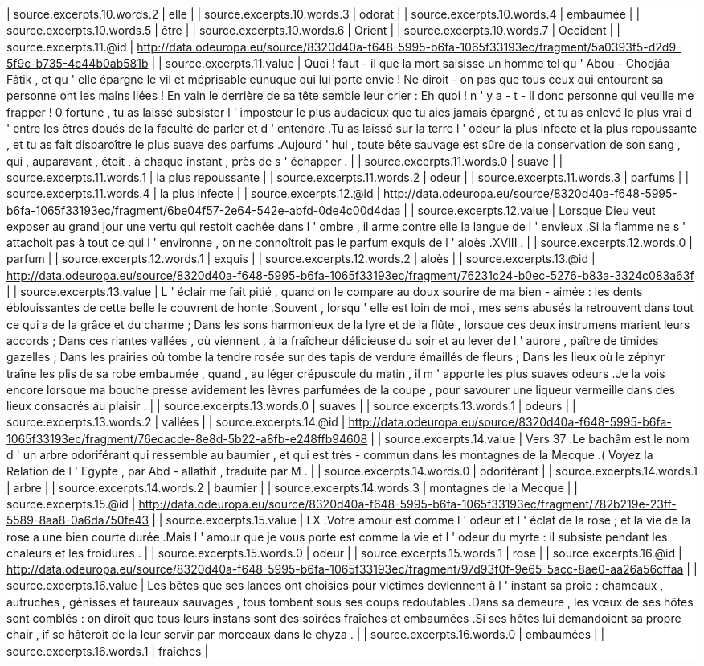 | source.excerpts.10.words.2 | elle |
| source.excerpts.10.words.3 | odorat |
| source.excerpts.10.words.4 | embaumée |
| source.excerpts.10.words.5 | être |
| source.excerpts.10.words.6 | Orient |
| source.excerpts.10.words.7 | Occident |
| source.excerpts.11.@id | http://data.odeuropa.eu/source/8320d40a-f648-5995-b6fa-1065f33193ec/fragment/5a0393f5-d2d9-5f9c-b735-4c44b0ab581b |
| source.excerpts.11.value | Quoi ! faut - il que la mort saisisse un homme tel qu ' Abou - Chodjâa Fâtik , et qu ' elle épargne le vil et méprisable eunuque qui lui porte envie ! Ne diroit - on pas que tous ceux qui entourent sa personne ont les mains liées ! En vain le derrière de sa tête semble leur crier : Eh quoi ! n ' y a - t - il donc personne qui veuille me frapper ! 0 fortune , tu as laissé subsister l ' imposteur le plus audacieux que tu aies jamais épargné , et tu as enlevé le plus vrai d ' entre les êtres doués de la faculté de parler et d ' entendre .Tu as laissé sur la terre l ' odeur la plus infecte et la plus repoussante , et tu as fait disparoître le plus suave des parfums .Aujourd ' hui , toute bête sauvage est sûre de la conservation de son sang , qui , auparavant , étoit , à chaque instant , près de s ' échapper . |
| source.excerpts.11.words.0 | suave |
| source.excerpts.11.words.1 | la plus repoussante |
| source.excerpts.11.words.2 | odeur |
| source.excerpts.11.words.3 | parfums |
| source.excerpts.11.words.4 | la plus infecte |
| source.excerpts.12.@id | http://data.odeuropa.eu/source/8320d40a-f648-5995-b6fa-1065f33193ec/fragment/6be04f57-2e64-542e-abfd-0de4c00d4daa |
| source.excerpts.12.value | Lorsque Dieu veut exposer au grand jour une vertu qui restoit cachée dans l ' ombre , il arme contre elle la langue de l ' envieux .Si la flamme ne s ' attachoit pas à tout ce qui l ' environne , on ne connoîtroit pas le parfum exquis de l ' aloès .XVIII . |
| source.excerpts.12.words.0 | parfum |
| source.excerpts.12.words.1 | exquis |
| source.excerpts.12.words.2 | aloès |
| source.excerpts.13.@id | http://data.odeuropa.eu/source/8320d40a-f648-5995-b6fa-1065f33193ec/fragment/76231c24-b0ec-5276-b83a-3324c083a63f |
| source.excerpts.13.value | L ' éclair me fait pitié , quand on le compare au doux sourire de ma bien - aimée : les dents éblouissantes de cette belle le couvrent de honte .Souvent , lorsqu ' elle est loin de moi , mes sens abusés la retrouvent dans tout ce qui a de la grâce et du charme ; Dans les sons harmonieux de la lyre et de la flûte , lorsque ces deux instrumens marient leurs accords ; Dans ces riantes vallées , où viennent , à la fraîcheur délicieuse du soir et au lever de l ' aurore , paître de timides gazelles ; Dans les prairies où tombe la tendre rosée sur des tapis de verdure émaillés de fleurs ; Dans les lieux où le zéphyr traîne les plis de sa robe embaumée , quand , au léger crépuscule du matin , il m ' apporte les plus suaves odeurs .Je la vois encore lorsque ma bouche presse avidement les lèvres parfumées de la coupe , pour savourer une liqueur vermeille dans des lieux consacrés au plaisir . |
| source.excerpts.13.words.0 | suaves |
| source.excerpts.13.words.1 | odeurs |
| source.excerpts.13.words.2 | vallées |
| source.excerpts.14.@id | http://data.odeuropa.eu/source/8320d40a-f648-5995-b6fa-1065f33193ec/fragment/76ecacde-8e8d-5b22-a8fb-e248ffb94608 |
| source.excerpts.14.value | Vers 37 .Le bachâm est le nom d ' un arbre odoriférant qui ressemble au baumier , et qui est très - commun dans les montagnes de la Mecque .( Voyez la Relation de l ' Egypte , par Abd - allathif , traduite par M . |
| source.excerpts.14.words.0 | odoriférant |
| source.excerpts.14.words.1 | arbre |
| source.excerpts.14.words.2 | baumier |
| source.excerpts.14.words.3 | montagnes de la Mecque |
| source.excerpts.15.@id | http://data.odeuropa.eu/source/8320d40a-f648-5995-b6fa-1065f33193ec/fragment/782b219e-23ff-5589-8aa8-0a6da750fe43 |
| source.excerpts.15.value | LX .Votre amour est comme l ' odeur et l ' éclat de la rose ; et la vie de la rose a une bien courte durée .Mais l ' amour que je vous porte est comme la vie et l ' odeur du myrte : il subsiste pendant les chaleurs et les froidures . |
| source.excerpts.15.words.0 | odeur |
| source.excerpts.15.words.1 | rose |
| source.excerpts.16.@id | http://data.odeuropa.eu/source/8320d40a-f648-5995-b6fa-1065f33193ec/fragment/97d93f0f-9e65-5acc-8ae0-aa26a56cffaa |
| source.excerpts.16.value | Les bêtes que ses lances ont choisies pour victimes deviennent à l ' instant sa proie : chameaux , autruches , génisses et taureaux sauvages , tous tombent sous ses coups redoutables .Dans sa demeure , les vœux de ses hôtes sont comblés : on diroit que tous leurs instans sont des soirées fraîches et embaumées .Si ses hôtes lui demandoient sa propre chair , if se hâteroit de la leur servir par morceaux dans le chyza . |
| source.excerpts.16.words.0 | embaumées |
| source.excerpts.16.words.1 | fraîches |